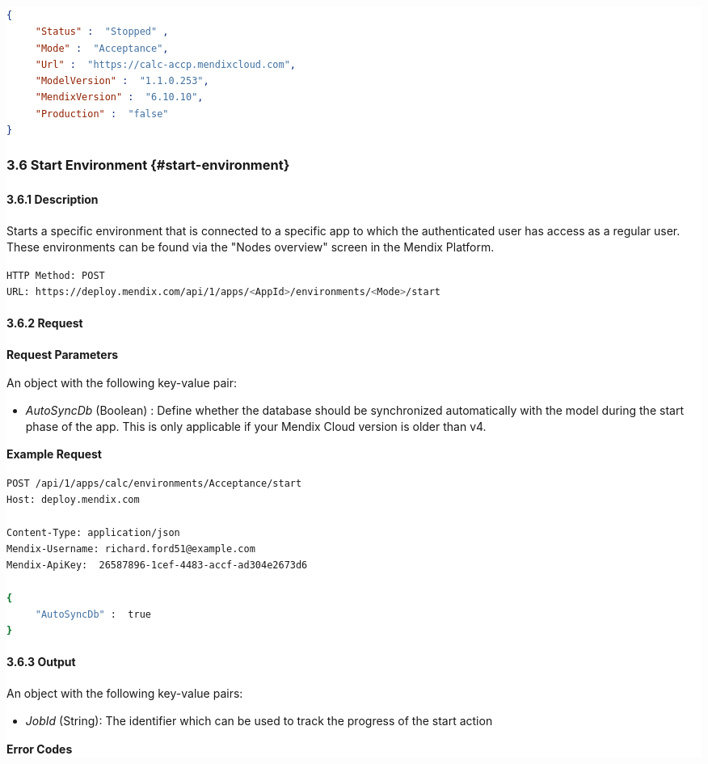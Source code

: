 ```json
{
     "Status" :  "Stopped" ,
     "Mode" :  "Acceptance",
     "Url" :  "https://calc-accp.mendixcloud.com",
     "ModelVersion" :  "1.1.0.253",
     "MendixVersion" :  "6.10.10",
     "Production" :  "false"
}
```

### 3.6 Start Environment {#start-environment}

#### 3.6.1 Description

Starts a specific environment that is connected to a specific app to which the authenticated user has access as a regular user. These environments can be found via the "Nodes overview" screen in the Mendix Platform.

```bash
HTTP Method: POST
URL: https://deploy.mendix.com/api/1/apps/<AppId>/environments/<Mode>/start
```

#### 3.6.2 Request

**Request Parameters**

An object with the following key-value pair:

*   _AutoSyncDb_ (Boolean) : Define whether the database should be synchronized automatically with the model during the start phase of the app. This is only applicable if your Mendix Cloud version is older than v4.

**Example Request**

```bash
POST /api/1/apps/calc/environments/Acceptance/start 
Host: deploy.mendix.com

Content-Type: application/json
Mendix-Username: richard.ford51@example.com
Mendix-ApiKey:  26587896-1cef-4483-accf-ad304e2673d6

{
     "AutoSyncDb" :  true
}
```

#### 3.6.3 Output

An object with the following key-value pairs:

*   _JobId_ (String): The identifier which can be used to track the progress of the start action

**Error Codes**

